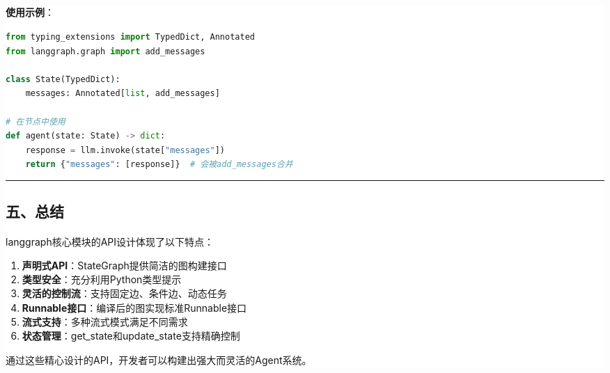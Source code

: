 **使用示例**：

```python
from typing_extensions import TypedDict, Annotated
from langgraph.graph import add_messages

class State(TypedDict):
    messages: Annotated[list, add_messages]

# 在节点中使用
def agent(state: State) -> dict:
    response = llm.invoke(state["messages"])
    return {"messages": [response]}  # 会被add_messages合并
```

---

## 五、总结

langgraph核心模块的API设计体现了以下特点：

1. **声明式API**：StateGraph提供简洁的图构建接口
2. **类型安全**：充分利用Python类型提示
3. **灵活的控制流**：支持固定边、条件边、动态任务
4. **Runnable接口**：编译后的图实现标准Runnable接口
5. **流式支持**：多种流式模式满足不同需求
6. **状态管理**：get_state和update_state支持精确控制

通过这些精心设计的API，开发者可以构建出强大而灵活的Agent系统。

